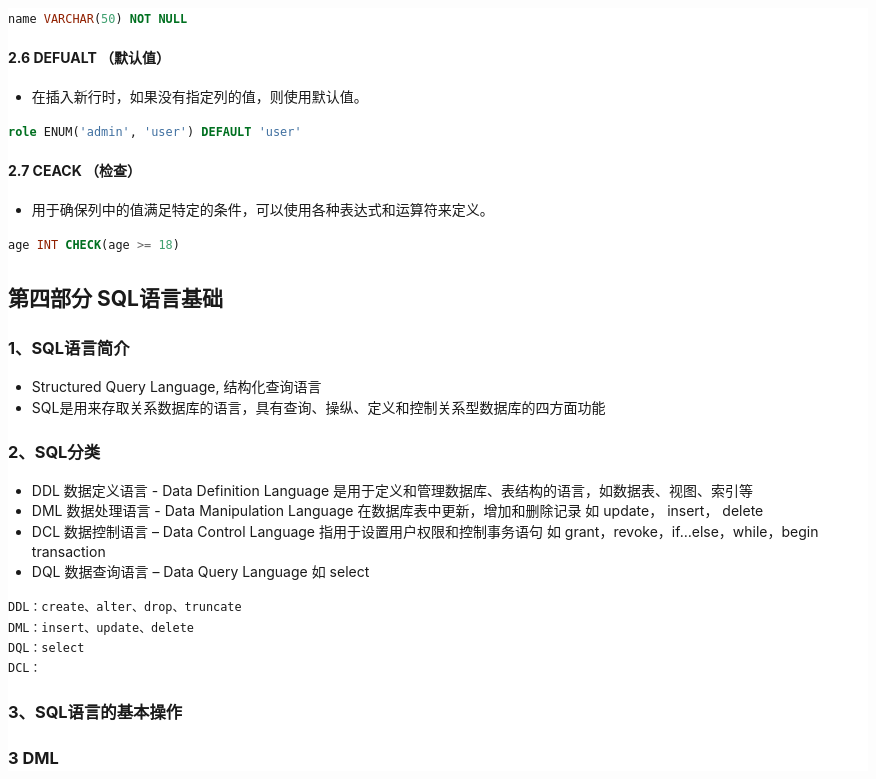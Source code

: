 ```sql
name VARCHAR(50) NOT NULL
```

#### 2.6 DEFUALT （默认值）

- 在插入新行时，如果没有指定列的值，则使用默认值。

```sql
role ENUM('admin', 'user') DEFAULT 'user'
```

#### 2.7 CEACK （检查）

- 用于确保列中的值满足特定的条件，可以使用各种表达式和运算符来定义。

```sql
age INT CHECK(age >= 18)
```

## 第四部分 SQL语言基础

### 1、SQL语言简介

- Structured Query Language, 结构化查询语言
- SQL是用来存取关系数据库的语言，具有查询、操纵、定义和控制关系型数据库的四方面功能

### 2、SQL分类

- DDL 
  数据定义语言 - Data Definition Language
  是用于定义和管理数据库、表结构的语言，如数据表、视图、索引等
- DML 
  数据处理语言 - Data Manipulation Language
  在数据库表中更新，增加和删除记录
  如 update， insert， delete
- DCL
  数据控制语言 – Data Control Language
  指用于设置用户权限和控制事务语句
  如 grant，revoke，if…else，while，begin transaction
- DQL
  数据查询语言 – Data Query Language
  如 select

```sql
DDL：create、alter、drop、truncate
DML：insert、update、delete
DQL：select
DCL：
```

### 3、SQL语言的基本操作

### 3 DML
